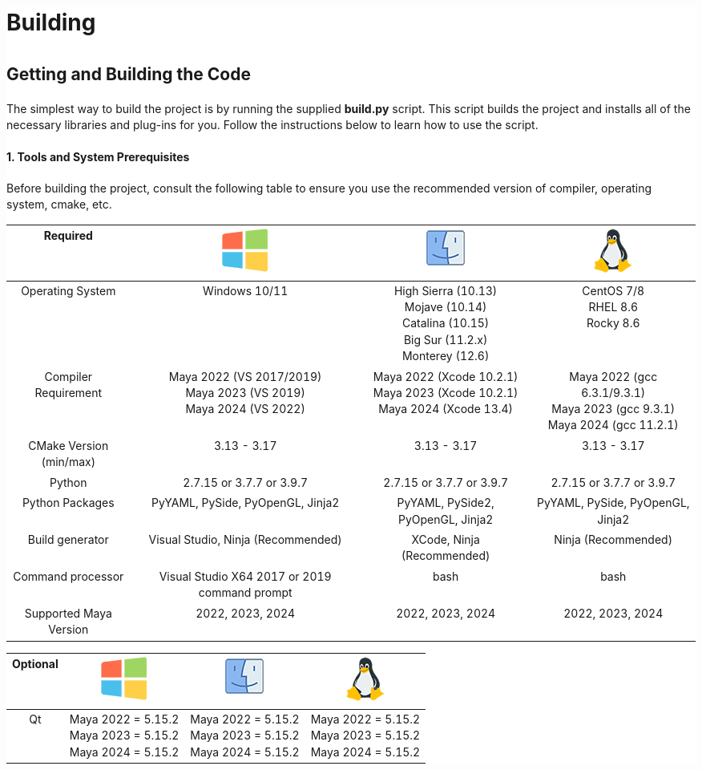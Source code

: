 # Building

## Getting and Building the Code

The simplest way to build the project is by running the supplied **build.py** script. This script builds the project and installs all of the necessary libraries and plug-ins for you. Follow the instructions below to learn how to use the script. 

#### 1. Tools and System Prerequisites

Before building the project, consult the following table to ensure you use the recommended version of compiler, operating system, cmake, etc. 

|        Required       | ![](images/windows.png)   |                            ![](images/mac.png)               |   ![](images/linux.png)     |
|:---------------------:|:-------------------------:|:------------------------------------------------------------:|:---------------------------:|
|    Operating System   |       Windows 10/11        | High Sierra (10.13)<br>Mojave (10.14)<br>Catalina (10.15)<br>Big Sur (11.2.x)<br>Monterey (12.6) | CentOS 7/8<br>RHEL 8.6<br>Rocky 8.6    |
|   Compiler Requirement| Maya 2022 (VS 2017/2019)<br>Maya 2023 (VS 2019)<br>Maya 2024 (VS 2022) | Maya 2022 (Xcode 10.2.1)<br>Maya 2023 (Xcode 10.2.1)<br>Maya 2024 (Xcode 13.4) | Maya 2022 (gcc 6.3.1/9.3.1)<br>Maya 2023 (gcc 9.3.1)<br>Maya 2024 (gcc 11.2.1) |
| CMake Version (min/max) |        3.13 - 3.17      |                              3.13 - 3.17                     |           3.13 - 3.17       |
|         Python        | 2.7.15 or 3.7.7 or 3.9.7  |                       2.7.15 or 3.7.7 or 3.9.7               |  2.7.15 or 3.7.7 or 3.9.7   |
|    Python Packages    | PyYAML, PySide, PyOpenGL, Jinja2        | PyYAML, PySide2, PyOpenGL, Jinja2              | PyYAML, PySide, PyOpenGL, Jinja2 |
|    Build generator    | Visual Studio, Ninja (Recommended)    |  XCode, Ninja (Recommended)                      |    Ninja (Recommended)      |
|    Command processor  | Visual Studio X64 2017 or 2019 command prompt  |                     bash                |             bash            |
| Supported Maya Version| 2022, 2023, 2024 | 2022, 2023, 2024 | 2022, 2023, 2024 |

|        Optional       | ![](images/windows.png)   |                            ![](images/mac.png)               |   ![](images/linux.png)     |
|:---------------------:|:-------------------------:|:------------------------------------------------------------:|:---------------------------:|
|          Qt           | Maya 2022 = 5.15.2<br>Maya 2023 = 5.15.2<br>Maya 2024 = 5.15.2 | Maya 2022 = 5.15.2<br>Maya 2023 = 5.15.2<br>Maya 2024 = 5.15.2 | Maya 2022 = 5.15.2<br>Maya 2023 = 5.15.2<br>Maya 2024 = 5.15.2 |
